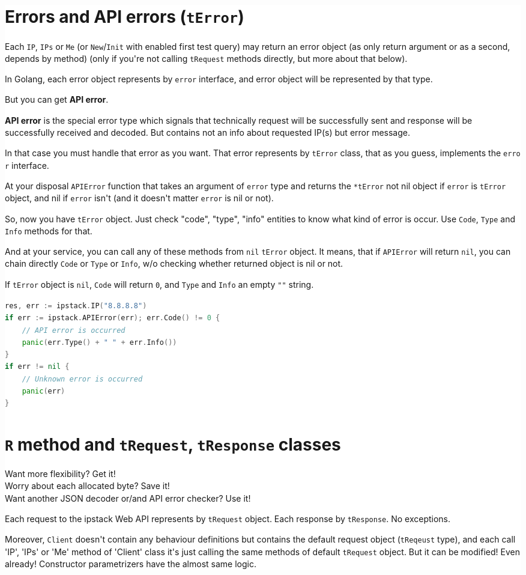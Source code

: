 # Errors and API errors (`tError`)

Each `IP`, `IPs` or `Me` (or `New`/`Init` with enabled first test query) may return an error object (as only return argument or as a second, depends by method) (only if you're not calling `tRequest` methods directly, but more about that below).

In Golang, each error object represents by `error` interface, and error object will be represented by that type.

But you can get **API error**. 

**API error** is the special error type which signals that technically request will be successfully sent and response will be successfully received and decoded. But contains not an info about requested IP(s) but error message.

In that case you must handle that error as you want. That error represents by `tError` class, that as you guess, implements the `error` interface.

At your disposal `APIError` function that takes an argument of `error` type and returns the `*tError` not nil object if `error` is `tError` object, and nil if `error` isn't (and it doesn't matter `error` is nil or not). 

So, now you have `tError` object. Just check "code", "type", "info" entities to know what kind of error is occur. Use `Code`, `Type` and `Info` methods for that. 

And at your service, you can call any of these methods from `nil` `tError` object. It means, that if `APIError` will return `nil`, you can chain directly `Code` or `Type` or `Info`, w/o checking whether returned object is nil or not.

If `tError` object is `nil`, `Code` will return `0`, and `Type` and `Info` an empty `""` string. 

```go
res, err := ipstack.IP("8.8.8.8")
if err := ipstack.APIError(err); err.Code() != 0 {
    // API error is occurred
    panic(err.Type() + " " + err.Info())
}
if err != nil {
    // Unknown error is occurred
    panic(err)
}

```

# `R` method and `tRequest`, `tResponse` classes

Want more flexibility? Get it! <br>
Worry about each allocated byte? Save it! <br>
Want another JSON decoder or/and API error checker? Use it!

Each request to the ipstack Web API represents by `tRequest` object. Each response by `tResponse`. No exceptions.

Moreover, `Client` doesn't contain any behaviour definitions but contains the default request object (`tReqeust` type), and each call 'IP', 'IPs' or 'Me' method of 'Client' class it's just calling the same methods of default `tRequest` object. But it can be modified! Even already! Constructor parametrizers have the almost same logic.
